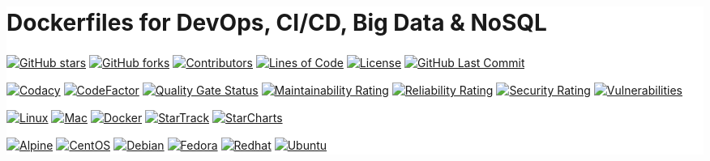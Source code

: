 # Dockerfiles for DevOps, CI/CD, Big Data & NoSQL

[![GitHub stars](https://img.shields.io/github/stars/harisekhon/Dockerfiles?logo=github)](https://github.com/HariSekhon/Dockerfiles/stargazers)
[![GitHub forks](https://img.shields.io/github/forks/harisekhon/Dockerfiles?logo=github)](https://github.com/HariSekhon/Dockerfiles/network)
[![Contributors](https://img.shields.io/github/contributors/HariSekhon/Dockerfiles?logo=github)](https://github.com/HariSekhon/Dockerfiles/graphs/contributors)
[![Lines of Code](https://img.shields.io/badge/lines%20of%20code-8k-lightgrey?logo=codecademy)](https://github.com/HariSekhon/Dockerfiles)
[![License](https://img.shields.io/github/license/HariSekhon/Dockerfiles)](https://github.com/HariSekhon/Dockerfiles/blob/master/LICENSE)
[![GitHub Last Commit](https://img.shields.io/github/last-commit/HariSekhon/Dockerfiles?logo=github)](https://github.com/HariSekhon/Dockerfiles/commits/master)

[![Codacy](https://api.codacy.com/project/badge/Grade/de6229f2d2ba4945acde9f86f59d2c66)](https://app.codacy.com/gh/HariSekhon/Dockerfiles/dashboard)
[![CodeFactor](https://www.codefactor.io/repository/github/harisekhon/Dockerfiles/badge)](https://www.codefactor.io/repository/github/harisekhon/Dockerfiles)
[![Quality Gate Status](https://sonarcloud.io/api/project_badges/measure?project=HariSekhon_Dockerfiles&metric=alert_status)](https://sonarcloud.io/dashboard?id=HariSekhon_Dockerfiles)
[![Maintainability Rating](https://sonarcloud.io/api/project_badges/measure?project=HariSekhon_Dockerfiles&metric=sqale_rating)](https://sonarcloud.io/dashboard?id=HariSekhon_Dockerfiles)
[![Reliability Rating](https://sonarcloud.io/api/project_badges/measure?project=HariSekhon_Dockerfiles&metric=reliability_rating)](https://sonarcloud.io/dashboard?id=HariSekhon_Dockerfiles)
[![Security Rating](https://sonarcloud.io/api/project_badges/measure?project=HariSekhon_Dockerfiles&metric=security_rating)](https://sonarcloud.io/dashboard?id=HariSekhon_Dockerfiles)
[![Vulnerabilities](https://sonarcloud.io/api/project_badges/measure?project=HariSekhon_Dockerfiles&metric=vulnerabilities)](https://sonarcloud.io/summary/new_code?id=HariSekhon_Dockerfiles)

[![Linux](https://img.shields.io/badge/OS-Linux-blue?logo=linux)](https://github.com/HariSekhon/Dockerfiles)
[![Mac](https://img.shields.io/badge/OS-Mac-blue?logo=apple)](https://github.com/HariSekhon/Dockerfiles)
[![Docker](https://img.shields.io/badge/container-Docker-blue?logo=docker&logoColor=white)](https://hub.docker.com/u/harisekhon)
[![StarTrack](https://img.shields.io/badge/Star-Track-blue?logo=github)](https://seladb.github.io/StarTrack-js/#/preload?r=HariSekhon,Nagios-Plugins&r=HariSekhon,Dockerfiles&r=HariSekhon,DevOps-Python-tools&r=HariSekhon,DevOps-Perl-tools&r=HariSekhon,DevOps-Bash-tools&r=HariSekhon,HAProxy-configs&r=HariSekhon,SQL-scripts)
[![StarCharts](https://img.shields.io/badge/Star-Charts-blue?logo=github)](https://github.com/HariSekhon/DevOps-Bash-tools/blob/master/STARCHARTS.md)

[![Alpine](https://img.shields.io/badge/Linux-Alpine-0D597F?logo=alpine%20linux&color=0D597F)](https://alpinelinux.org/)
[![CentOS](https://img.shields.io/badge/Linux-CentOS-red?logo=centos&color=262577&logoColor=white)](https://www.centos.org/)
[![Debian](https://img.shields.io/badge/Linux-Debian-red?logo=debian&color=A81D33)](https://www.debian.org/)
[![Fedora](https://img.shields.io/badge/Linux-Fedora-294172?logo=fedora)](https://getfedora.org/)
[![Redhat](https://img.shields.io/badge/Linux-Redhat-red?logo=red%20hat)](https://www.redhat.com/en)
[![Ubuntu](https://img.shields.io/badge/Linux-Ubuntu-orange?logo=ubuntu&logoColor=white)](https://ubuntu.com/)
